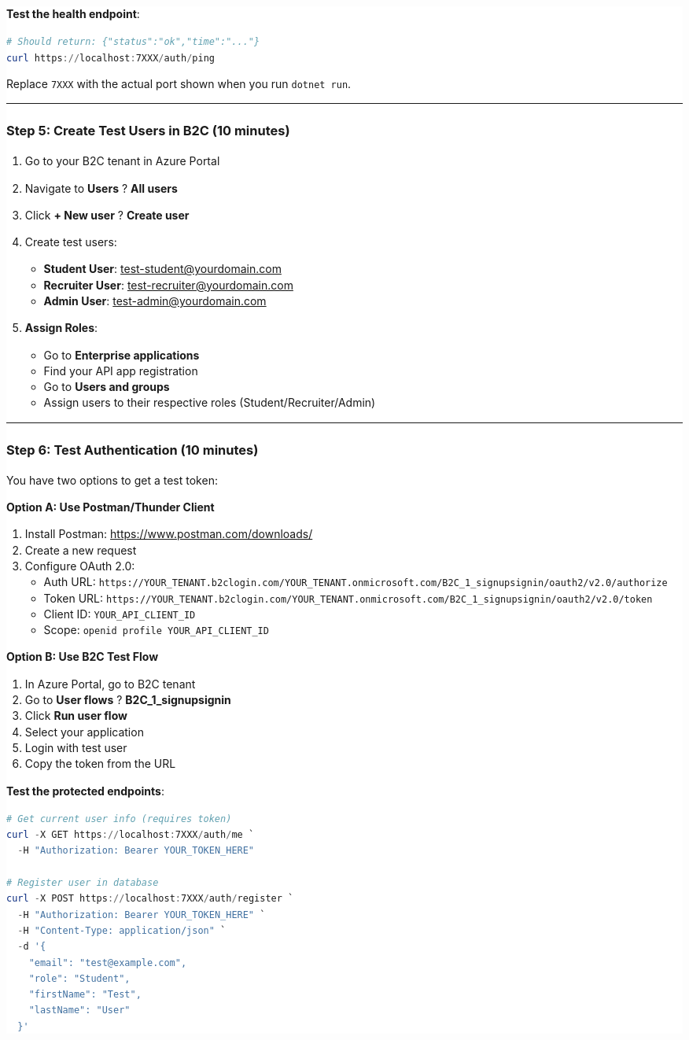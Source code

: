 **Test the health endpoint**:
```powershell
# Should return: {"status":"ok","time":"..."}
curl https://localhost:7XXX/auth/ping
```

Replace `7XXX` with the actual port shown when you run `dotnet run`.

---

### Step 5: Create Test Users in B2C (10 minutes)

1. Go to your B2C tenant in Azure Portal
2. Navigate to **Users** ? **All users**
3. Click **+ New user** ? **Create user**
4. Create test users:
   - **Student User**: test-student@yourdomain.com
   - **Recruiter User**: test-recruiter@yourdomain.com
   - **Admin User**: test-admin@yourdomain.com

5. **Assign Roles**:
   - Go to **Enterprise applications**
   - Find your API app registration
   - Go to **Users and groups**
   - Assign users to their respective roles (Student/Recruiter/Admin)

---

### Step 6: Test Authentication (10 minutes)

You have two options to get a test token:

**Option A: Use Postman/Thunder Client**
1. Install Postman: https://www.postman.com/downloads/
2. Create a new request
3. Configure OAuth 2.0:
   - Auth URL: `https://YOUR_TENANT.b2clogin.com/YOUR_TENANT.onmicrosoft.com/B2C_1_signupsignin/oauth2/v2.0/authorize`
   - Token URL: `https://YOUR_TENANT.b2clogin.com/YOUR_TENANT.onmicrosoft.com/B2C_1_signupsignin/oauth2/v2.0/token`
   - Client ID: `YOUR_API_CLIENT_ID`
   - Scope: `openid profile YOUR_API_CLIENT_ID`

**Option B: Use B2C Test Flow**
1. In Azure Portal, go to B2C tenant
2. Go to **User flows** ? **B2C_1_signupsignin**
3. Click **Run user flow**
4. Select your application
5. Login with test user
6. Copy the token from the URL

**Test the protected endpoints**:
```powershell
# Get current user info (requires token)
curl -X GET https://localhost:7XXX/auth/me `
  -H "Authorization: Bearer YOUR_TOKEN_HERE"

# Register user in database
curl -X POST https://localhost:7XXX/auth/register `
  -H "Authorization: Bearer YOUR_TOKEN_HERE" `
  -H "Content-Type: application/json" `
  -d '{
    "email": "test@example.com",
    "role": "Student",
    "firstName": "Test",
    "lastName": "User"
  }'
```